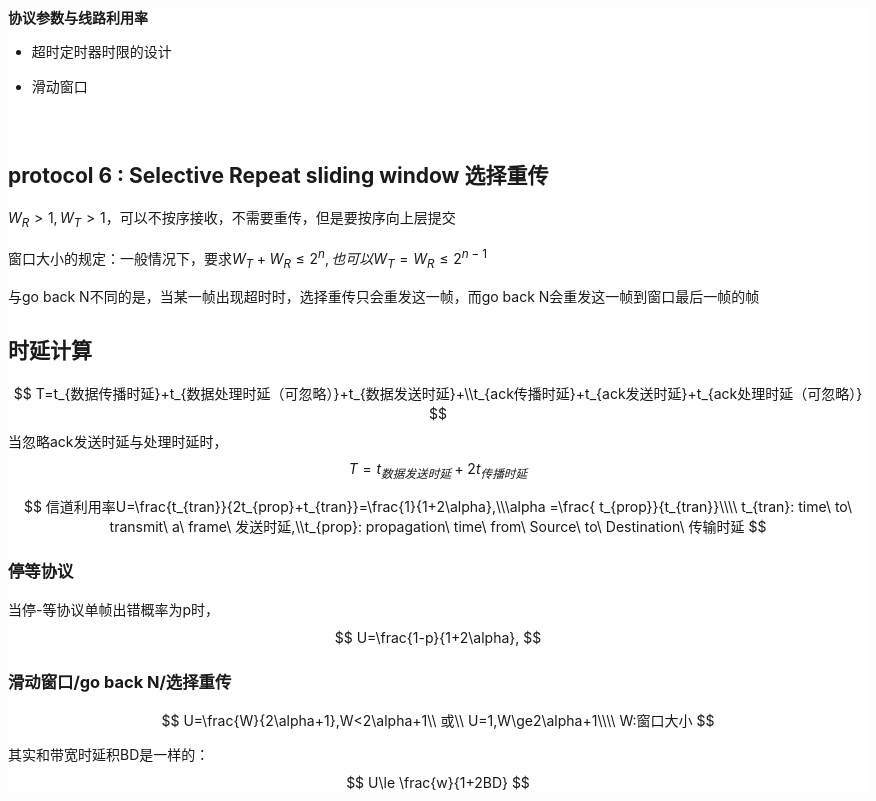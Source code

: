 **协议参数与线路利用率**

- 超时定时器时限的设计

- 滑动窗口

<br>

## protocol 6 : Selective Repeat sliding window 选择重传

$W_R>1,W_T>1$，可以不按序接收，不需要重传，但是要按序向上层提交

窗口大小的规定：一般情况下，要求$W_T+W_R\le 2^n,也可以W_T=W_R\le 2^{n-1}$



与go back N不同的是，当某一帧出现超时时，选择重传只会重发这一帧，而go back N会重发这一帧到窗口最后一帧的帧



## 时延计算


$$
T=t_{数据传播时延}+t_{数据处理时延（可忽略）}+t_{数据发送时延}+\\t_{ack传播时延}+t_{ack发送时延}+t_{ack处理时延（可忽略）}
$$
当忽略ack发送时延与处理时延时，
$$
T=t_{数据发送时延}+2t_{传播时延}
$$

$$
信道利用率U=\frac{t_{tran}}{2t_{prop}+t_{tran}}=\frac{1}{1+2\alpha},\\\alpha =\frac{ t_{prop}}{t_{tran}}\\\\
t_{tran}: time\ to\ transmit\ a\ frame\ 发送时延,\\t_{prop}: propagation\ time\ from\ Source\ to\ Destination\ 传输时延
$$

### 停等协议



当停-等协议单帧出错概率为p时，
$$
U=\frac{1-p}{1+2\alpha},
$$

### 滑动窗口/go back N/选择重传

$$
U=\frac{W}{2\alpha+1},W<2\alpha+1\\
或\\
U=1,W\ge2\alpha+1\\\\
W:窗口大小
$$

其实和带宽时延积BD是一样的：
$$
U\le \frac{w}{1+2BD}
$$
